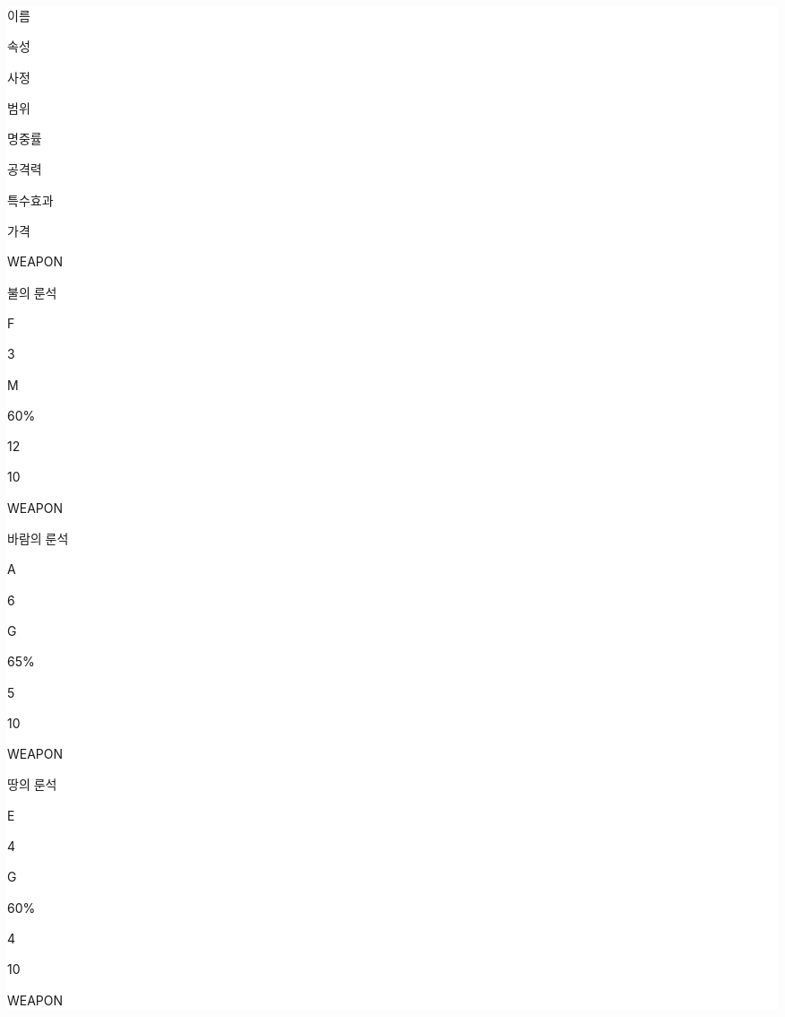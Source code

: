 이름

속성

사정

범위

명중률

공격력

특수효과

가격

WEAPON

불의 룬석

F

3

M

60%

12

10

WEAPON

바람의 룬석

A

6

G

65%

5

10

WEAPON

땅의 룬석

E

4

G

60%

4

10

WEAPON
